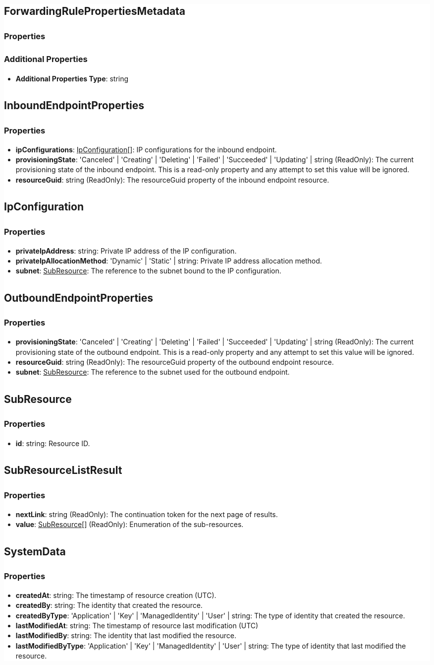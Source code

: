 ## ForwardingRulePropertiesMetadata
### Properties
### Additional Properties
* **Additional Properties Type**: string

## InboundEndpointProperties
### Properties
* **ipConfigurations**: [IpConfiguration](#ipconfiguration)[]: IP configurations for the inbound endpoint.
* **provisioningState**: 'Canceled' | 'Creating' | 'Deleting' | 'Failed' | 'Succeeded' | 'Updating' | string (ReadOnly): The current provisioning state of the inbound endpoint. This is a read-only property and any attempt to set this value will be ignored.
* **resourceGuid**: string (ReadOnly): The resourceGuid property of the inbound endpoint resource.

## IpConfiguration
### Properties
* **privateIpAddress**: string: Private IP address of the IP configuration.
* **privateIpAllocationMethod**: 'Dynamic' | 'Static' | string: Private IP address allocation method.
* **subnet**: [SubResource](#subresource): The reference to the subnet bound to the IP configuration.

## OutboundEndpointProperties
### Properties
* **provisioningState**: 'Canceled' | 'Creating' | 'Deleting' | 'Failed' | 'Succeeded' | 'Updating' | string (ReadOnly): The current provisioning state of the outbound endpoint. This is a read-only property and any attempt to set this value will be ignored.
* **resourceGuid**: string (ReadOnly): The resourceGuid property of the outbound endpoint resource.
* **subnet**: [SubResource](#subresource): The reference to the subnet used for the outbound endpoint.

## SubResource
### Properties
* **id**: string: Resource ID.

## SubResourceListResult
### Properties
* **nextLink**: string (ReadOnly): The continuation token for the next page of results.
* **value**: [SubResource](#subresource)[] (ReadOnly): Enumeration of the sub-resources.

## SystemData
### Properties
* **createdAt**: string: The timestamp of resource creation (UTC).
* **createdBy**: string: The identity that created the resource.
* **createdByType**: 'Application' | 'Key' | 'ManagedIdentity' | 'User' | string: The type of identity that created the resource.
* **lastModifiedAt**: string: The timestamp of resource last modification (UTC)
* **lastModifiedBy**: string: The identity that last modified the resource.
* **lastModifiedByType**: 'Application' | 'Key' | 'ManagedIdentity' | 'User' | string: The type of identity that last modified the resource.
